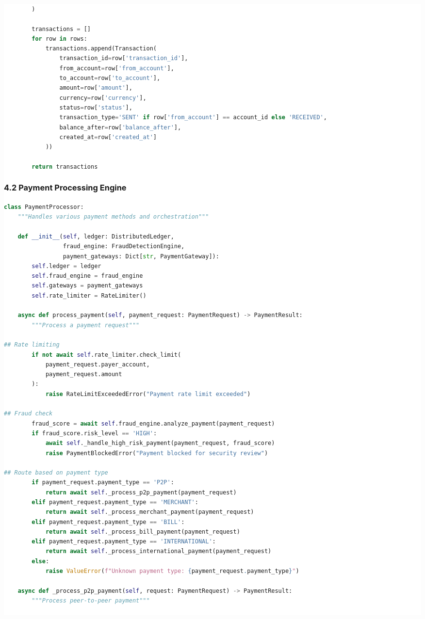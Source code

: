 ```python
        )
        
        transactions = []
        for row in rows:
            transactions.append(Transaction(
                transaction_id=row['transaction_id'],
                from_account=row['from_account'],
                to_account=row['to_account'],
                amount=row['amount'],
                currency=row['currency'],
                status=row['status'],
                transaction_type='SENT' if row['from_account'] == account_id else 'RECEIVED',
                balance_after=row['balance_after'],
                created_at=row['created_at']
            ))
        
        return transactions
```

### 4.2 Payment Processing Engine
```python
class PaymentProcessor:
    """Handles various payment methods and orchestration"""
    
    def __init__(self, ledger: DistributedLedger,
                 fraud_engine: FraudDetectionEngine,
                 payment_gateways: Dict[str, PaymentGateway]):
        self.ledger = ledger
        self.fraud_engine = fraud_engine
        self.gateways = payment_gateways
        self.rate_limiter = RateLimiter()
        
    async def process_payment(self, payment_request: PaymentRequest) -> PaymentResult:
        """Process a payment request"""
        
## Rate limiting
        if not await self.rate_limiter.check_limit(
            payment_request.payer_account,
            payment_request.amount
        ):
            raise RateLimitExceededError("Payment rate limit exceeded")
        
## Fraud check
        fraud_score = await self.fraud_engine.analyze_payment(payment_request)
        if fraud_score.risk_level == 'HIGH':
            await self._handle_high_risk_payment(payment_request, fraud_score)
            raise PaymentBlockedError("Payment blocked for security review")
        
## Route based on payment type
        if payment_request.payment_type == 'P2P':
            return await self._process_p2p_payment(payment_request)
        elif payment_request.payment_type == 'MERCHANT':
            return await self._process_merchant_payment(payment_request)
        elif payment_request.payment_type == 'BILL':
            return await self._process_bill_payment(payment_request)
        elif payment_request.payment_type == 'INTERNATIONAL':
            return await self._process_international_payment(payment_request)
        else:
            raise ValueError(f"Unknown payment type: {payment_request.payment_type}")
    
    async def _process_p2p_payment(self, request: PaymentRequest) -> PaymentResult:
        """Process peer-to-peer payment"""
        
```